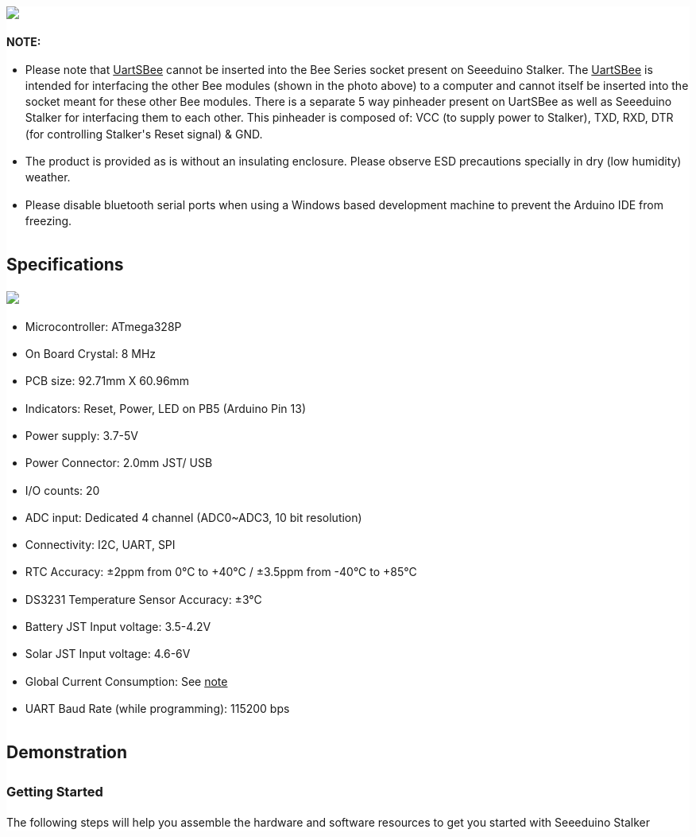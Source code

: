 ![](https://github.com/SeeedDocument/Seeeduino_Stalker_v2.3/raw/master/img/Stalker_v2.1_and_the_Bees.jpg)

**NOTE:**

- Please note that [UartSBee](https://seeeddoc.github.io/UartSBee/)  cannot be inserted into the Bee Series socket present on Seeeduino Stalker. The [UartSBee](https://seeeddoc.github.io/UartSBee/)  is intended for interfacing the other Bee modules (shown in the photo above) to a computer and cannot itself be inserted into the socket meant for these other Bee modules. There is a separate 5 way pinheader present on UartSBee as well as Seeeduino Stalker for interfacing them to each other. This pinheader is composed of: VCC (to supply power to Stalker), TXD, RXD, DTR (for controlling Stalker's Reset signal) & GND.

- The product is provided as is without an insulating enclosure. Please observe ESD precautions specially in dry (low humidity) weather.

- Please disable bluetooth serial ports when using a Windows based development machine to prevent the Arduino IDE from freezing.

##   Specifications   ##

![](https://github.com/SeeedDocument/Seeeduino_Stalker_v2.3/raw/master/img/Stalker_v2.2_diagram.jpg)

- Microcontroller: ATmega328P

- On Board Crystal: 8 MHz

- PCB size: 92.71mm X 60.96mm

- Indicators: Reset, Power, LED on PB5 (Arduino Pin 13)

- Power supply: 3.7-5V

- Power Connector: 2.0mm JST/ USB

- I/O counts: 20

- ADC input: Dedicated 4 channel (ADC0~ADC3, 10 bit resolution)

- Connectivity: I2C, UART, SPI

- RTC Accuracy: ±2ppm from 0°C to +40°C / ±3.5ppm from -40°C to +85°C

- DS3231 Temperature Sensor Accuracy: ±3°C

- Battery JST Input voltage: 3.5-4.2V

- Solar JST Input voltage: 4.6-6V

- Global Current Consumption: See [note ](http://wiki.seeedstudio.com/Seeeduino_Stalker_v2.3)

- UART Baud Rate (while programming): 115200 bps

##   Demonstration   ##

###   Getting Started   ###

The following steps will help you assemble the hardware and software resources to get you started with Seeeduino Stalker
